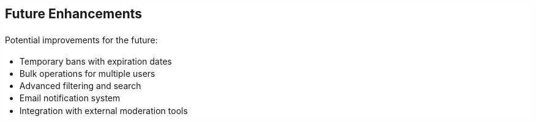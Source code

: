 ## Future Enhancements

Potential improvements for the future:
- Temporary bans with expiration dates
- Bulk operations for multiple users
- Advanced filtering and search
- Email notification system
- Integration with external moderation tools 